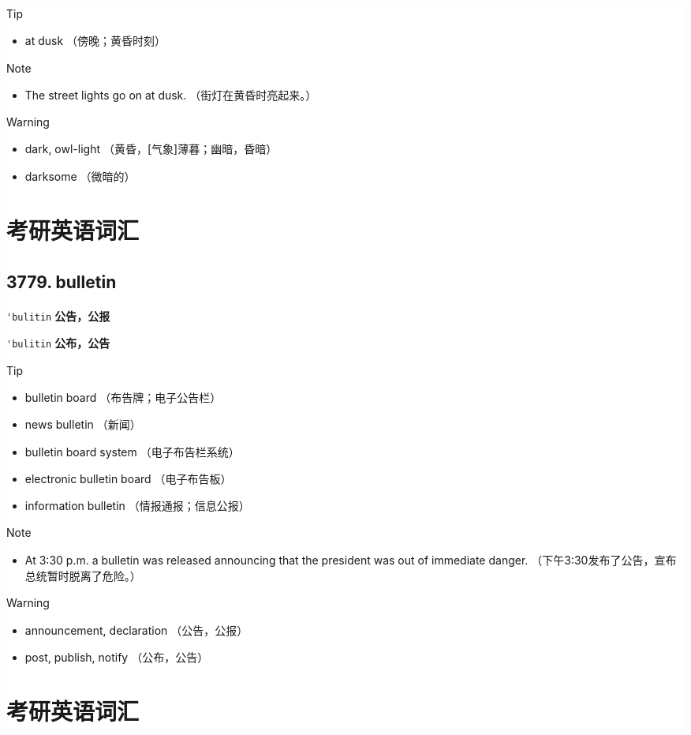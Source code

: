 > [!TIP]
>
> - at dusk （傍晚；黄昏时刻）
>

> [!NOTE]
>
> - The street lights go on at dusk. （街灯在黄昏时亮起来。）
>

> [!WARNING]
>
> - dark, owl-light （黄昏，[气象]薄暮；幽暗，昏暗）
>
> - darksome （微暗的）
>

# 考研英语词汇

## 3779. bulletin

`'bulitin`  **公告，公报**

`'bulitin`  **公布，公告**

> [!TIP]
>
> - bulletin board （布告牌；电子公告栏）
>
> - news bulletin （新闻）
>
> - bulletin board system （电子布告栏系统）
>
> - electronic bulletin board （电子布告板）
>
> - information bulletin （情报通报；信息公报）
>

> [!NOTE]
>
> - At 3:30 p.m. a bulletin was released announcing that the president was out of immediate danger. （下午3:30发布了公告，宣布总统暂时脱离了危险。）
>

> [!WARNING]
>
> - announcement, declaration （公告，公报）
>
> - post, publish, notify （公布，公告）
>

# 考研英语词汇
